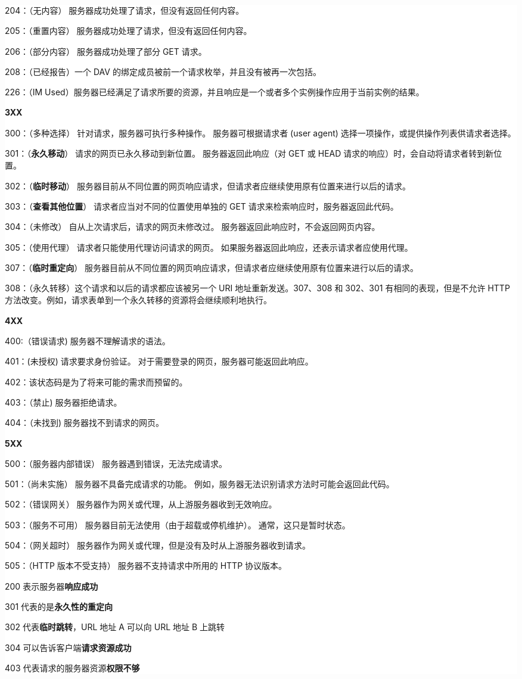 204：（无内容） 服务器成功处理了请求，但没有返回任何内容。

205：（重置内容） 服务器成功处理了请求，但没有返回任何内容。

206：（部分内容） 服务器成功处理了部分 GET 请求。

208：（已经报告）一个 DAV 的绑定成员被前一个请求枚举，并且没有被再一次包括。

226：（IM Used）服务器已经满足了请求所要的资源，并且响应是一个或者多个实例操作应用于当前实例的结果。

**3XX**

300：（多种选择） 针对请求，服务器可执行多种操作。 服务器可根据请求者 (user agent) 选择一项操作，或提供操作列表供请求者选择。

301：（**永久移动**） 请求的网页已永久移动到新位置。 服务器返回此响应（对 GET 或 HEAD 请求的响应）时，会自动将请求者转到新位置。

302：（**临时移动**） 服务器目前从不同位置的网页响应请求，但请求者应继续使用原有位置来进行以后的请求。

303：（**查看其他位置**） 请求者应当对不同的位置使用单独的 GET 请求来检索响应时，服务器返回此代码。

304：（未修改） 自从上次请求后，请求的网页未修改过。 服务器返回此响应时，不会返回网页内容。

305：（使用代理） 请求者只能使用代理访问请求的网页。 如果服务器返回此响应，还表示请求者应使用代理。

307：（**临时重定向**） 服务器目前从不同位置的网页响应请求，但请求者应继续使用原有位置来进行以后的请求。

308：（永久转移）这个请求和以后的请求都应该被另一个 URI 地址重新发送。307、308 和 302、301 有相同的表现，但是不允许 HTTP 方法改变。例如，请求表单到一个永久转移的资源将会继续顺利地执行。

**4XX**

400:（错误请求) 服务器不理解请求的语法。

401：(未授权) 请求要求身份验证。 对于需要登录的网页，服务器可能返回此响应。

402：该状态码是为了将来可能的需求而预留的。

403：（禁止) 服务器拒绝请求。

404：（未找到) 服务器找不到请求的网页。

**5XX**

500：（服务器内部错误） 服务器遇到错误，无法完成请求。

501：（尚未实施） 服务器不具备完成请求的功能。 例如，服务器无法识别请求方法时可能会返回此代码。

502：（错误网关） 服务器作为网关或代理，从上游服务器收到无效响应。

503：（服务不可用） 服务器目前无法使用（由于超载或停机维护）。 通常，这只是暂时状态。

504：（网关超时） 服务器作为网关或代理，但是没有及时从上游服务器收到请求。

505：（HTTP 版本不受支持） 服务器不支持请求中所用的 HTTP 协议版本。

200 表示服务器**响应成功**

301 代表的是**永久性的重定向**

302 代表**临时跳转**，URL 地址 A 可以向 URL 地址 B 上跳转

304 可以告诉客户端**请求资源成功**

403 代表请求的服务器资源**权限不够**
